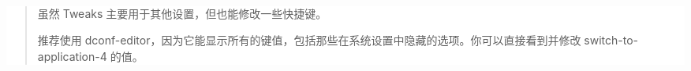 > 
>   虽然 Tweaks 主要用于其他设置，但也能修改一些快捷键。
> 
>   推荐使用 dconf-editor，因为它能显示所有的键值，包括那些在系统设置中隐藏的选项。你可以直接看到并修改 switch-to-application-4 的值。
> 
> 
